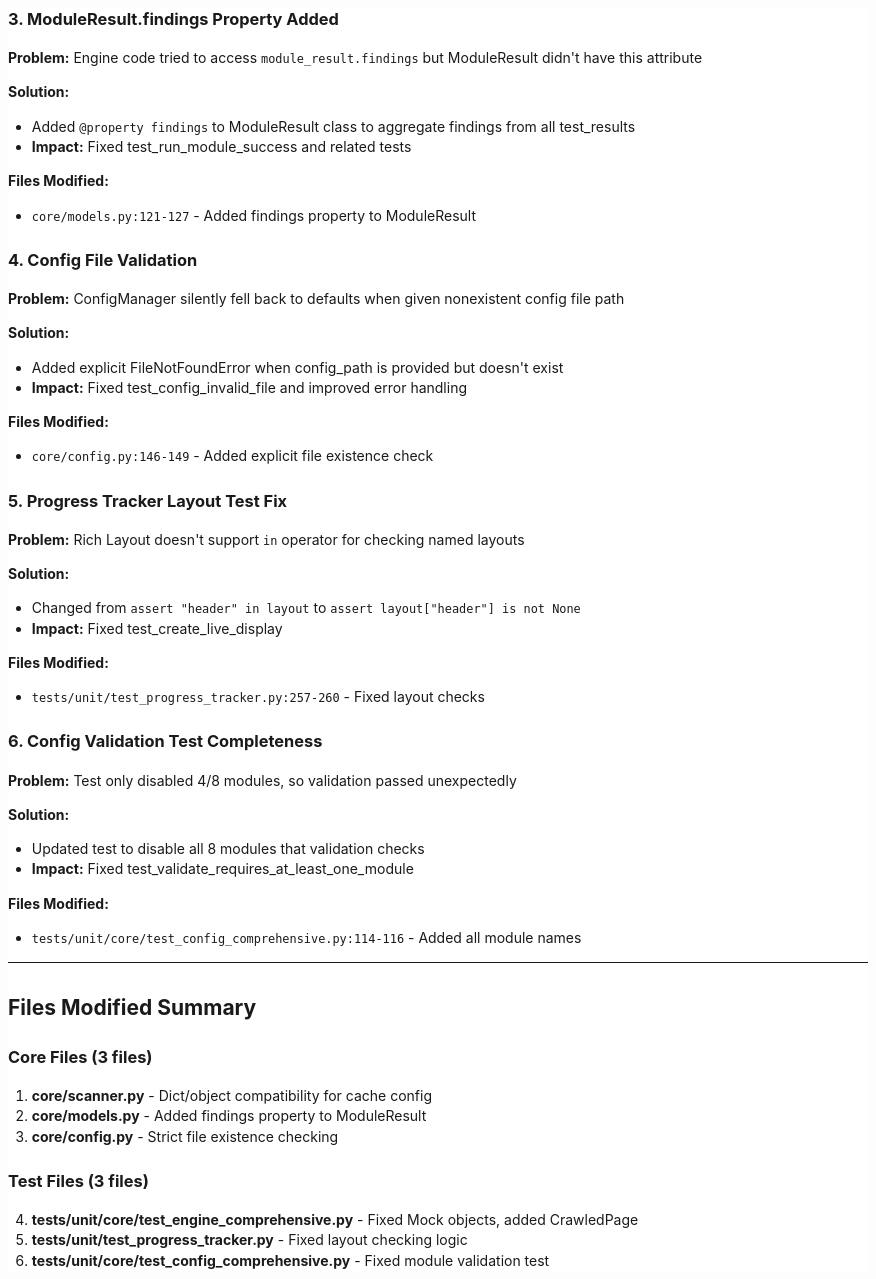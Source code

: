 ### 3. ModuleResult.findings Property Added

**Problem:** Engine code tried to access `module_result.findings` but ModuleResult didn't have this attribute

**Solution:**
- Added `@property findings` to ModuleResult class to aggregate findings from all test_results
- **Impact:** Fixed test_run_module_success and related tests

**Files Modified:**
- `core/models.py:121-127` - Added findings property to ModuleResult

### 4. Config File Validation

**Problem:** ConfigManager silently fell back to defaults when given nonexistent config file path

**Solution:**
- Added explicit FileNotFoundError when config_path is provided but doesn't exist
- **Impact:** Fixed test_config_invalid_file and improved error handling

**Files Modified:**
- `core/config.py:146-149` - Added explicit file existence check

### 5. Progress Tracker Layout Test Fix

**Problem:** Rich Layout doesn't support `in` operator for checking named layouts

**Solution:**
- Changed from `assert "header" in layout` to `assert layout["header"] is not None`
- **Impact:** Fixed test_create_live_display

**Files Modified:**
- `tests/unit/test_progress_tracker.py:257-260` - Fixed layout checks

### 6. Config Validation Test Completeness

**Problem:** Test only disabled 4/8 modules, so validation passed unexpectedly

**Solution:**
- Updated test to disable all 8 modules that validation checks
- **Impact:** Fixed test_validate_requires_at_least_one_module

**Files Modified:**
- `tests/unit/core/test_config_comprehensive.py:114-116` - Added all module names

---

## Files Modified Summary

### Core Files (3 files)
1. **core/scanner.py** - Dict/object compatibility for cache config
2. **core/models.py** - Added findings property to ModuleResult
3. **core/config.py** - Strict file existence checking

### Test Files (3 files)
4. **tests/unit/core/test_engine_comprehensive.py** - Fixed Mock objects, added CrawledPage
5. **tests/unit/test_progress_tracker.py** - Fixed layout checking logic
6. **tests/unit/core/test_config_comprehensive.py** - Fixed module validation test
